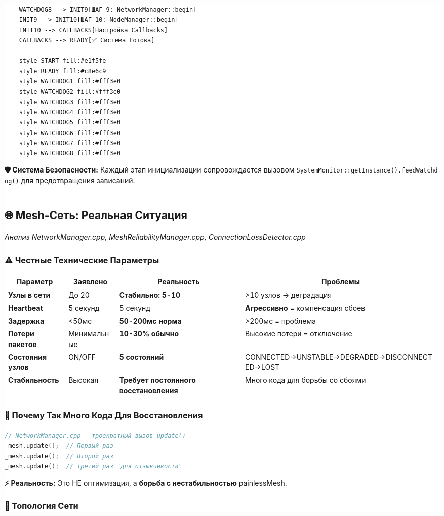 ```mermaid
    WATCHDOG8 --> INIT9[ШАГ 9: NetworkManager::begin]
    INIT9 --> INIT10[ШАГ 10: NodeManager::begin]
    INIT10 --> CALLBACKS[Настройка Callbacks]
    CALLBACKS --> READY[✅ Система Готова]
    
    style START fill:#e1f5fe
    style READY fill:#c8e6c9
    style WATCHDOG1 fill:#fff3e0
    style WATCHDOG2 fill:#fff3e0
    style WATCHDOG3 fill:#fff3e0
    style WATCHDOG4 fill:#fff3e0
    style WATCHDOG5 fill:#fff3e0
    style WATCHDOG6 fill:#fff3e0
    style WATCHDOG7 fill:#fff3e0
    style WATCHDOG8 fill:#fff3e0
```

**🛡️ Система Безопасности:** Каждый этап инициализации сопровождается вызовом `SystemMonitor::getInstance().feedWatchdog()` для предотвращения зависаний.

---

## 🌐 Mesh-Сеть: Реальная Ситуация

*Анализ NetworkManager.cpp, MeshReliabilityManager.cpp, ConnectionLossDetector.cpp*

### ⚠️ Честные Технические Параметры

| Параметр | Заявлено | Реальность | Проблемы |
|----------|----------|------------|----------|
| **Узлы в сети** | До 20 | **Стабильно: 5-10** | >10 узлов → деградация |
| **Heartbeat** | 5 секунд | 5 секунд | **Агрессивно** = компенсация сбоев |
| **Задержка** | <50мс | **50-200мс норма** | >200мс = проблема |
| **Потери пакетов** | Минимальные | **10-30% обычно** | Высокие потери = отключение |
| **Состояния узлов** | ON/OFF | **5 состояний** | CONNECTED→UNSTABLE→DEGRADED→DISCONNECTED→LOST |
| **Стабильность** | Высокая | **Требует постоянного восстановления** | Много кода для борьбы со сбоями |

### 🔧 Почему Так Много Кода Для Восстановления

```cpp
// NetworkManager.cpp - троекратный вызов update()
_mesh.update();  // Первый раз
_mesh.update();  // Второй раз  
_mesh.update();  // Третий раз "для отзывчивости"
```

**⚡ Реальность:** Это НЕ оптимизация, а **борьба с нестабильностью** painlessMesh.

### 🔗 Топология Сети
